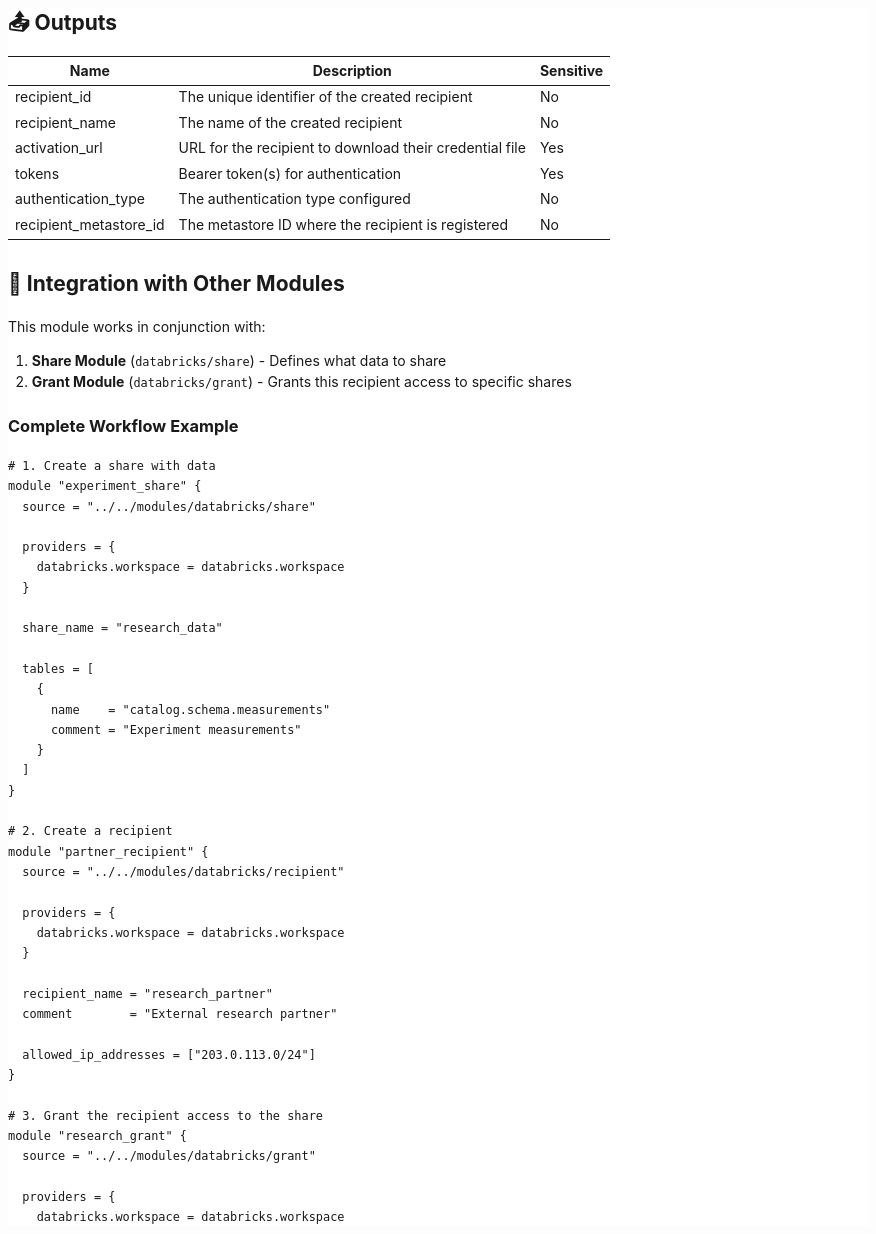 ## 📤 Outputs

| Name                   | Description                                                           | Sensitive |
| ---------------------- | --------------------------------------------------------------------- | --------- |
| recipient_id           | The unique identifier of the created recipient                        | No        |
| recipient_name         | The name of the created recipient                                     | No        |
| activation_url         | URL for the recipient to download their credential file               | Yes       |
| tokens                 | Bearer token(s) for authentication                                    | Yes       |
| authentication_type    | The authentication type configured                                    | No        |
| recipient_metastore_id | The metastore ID where the recipient is registered                    | No        |

## 🔗 Integration with Other Modules

This module works in conjunction with:

1. **Share Module** (`databricks/share`) - Defines what data to share
2. **Grant Module** (`databricks/grant`) - Grants this recipient access to specific shares

### Complete Workflow Example

```hcl
# 1. Create a share with data
module "experiment_share" {
  source = "../../modules/databricks/share"

  providers = {
    databricks.workspace = databricks.workspace
  }

  share_name = "research_data"

  tables = [
    {
      name    = "catalog.schema.measurements"
      comment = "Experiment measurements"
    }
  ]
}

# 2. Create a recipient
module "partner_recipient" {
  source = "../../modules/databricks/recipient"

  providers = {
    databricks.workspace = databricks.workspace
  }

  recipient_name = "research_partner"
  comment        = "External research partner"

  allowed_ip_addresses = ["203.0.113.0/24"]
}

# 3. Grant the recipient access to the share
module "research_grant" {
  source = "../../modules/databricks/grant"

  providers = {
    databricks.workspace = databricks.workspace
```